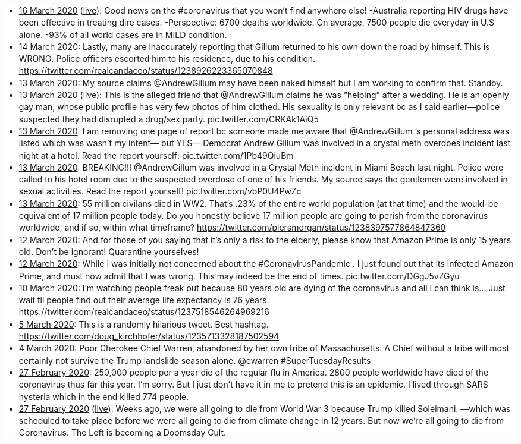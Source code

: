 * [16 March 2020](https://web.archive.org/web/20200316162137/https://twitter.com/RealCandaceO/status/1239587606448537600) ([live](https://twitter.com/RealCandaceO/status/1239581951889154056)): Good news on the  #coronavirus  that you won’t find anywhere else!   -Australia reporting HIV drugs have been effective in treating dire cases.  -Perspective: 6700 deaths worldwide. On average, 7500 people die everyday in U.S alone. -93% of all world cases are in MILD condition.
* [14 March 2020](https://web.archive.org/web/20200314203542/https://twitter.com/RealCandaceO/status/1238926555696553987): Lastly, many are inaccurately reporting that Gillum returned to his own down the road by himself.  This is WRONG.  Police officers escorted him to his residence, due to his condition. https://twitter.com/realcandaceo/status/1238926223365070848
* [13 March 2020](https://web.archive.org/web/20200313165720/https://twitter.com/RealCandaceO/status/1238509429789728769): My source claims  @AndrewGillum  may have been naked himself but I am working to confirm that.   Standby.
* [13 March 2020](https://web.archive.org/web/20200313165720/https://twitter.com/RealCandaceO/status/1238509429789728769) ([live](https://twitter.com/RealCandaceO/status/1238508390076334080)): This is the alleged friend that  @AndrewGillum  claims he was “helping” after a wedding.   He is an openly gay man, whose public profile has very few photos of him clothed.   His sexuality is only relevant bc as I said earlier—police suspected they had disrupted a drug/sex party. pic.twitter.com/CRKAk1AiQ5
* [13 March 2020](https://web.archive.org/web/20200313141352/https://twitter.com/RealCandaceO/status/1238468293561708544): I am removing one page of report bc someone made me aware that  @AndrewGillum ’s personal address was listed which was wasn’t my intent— but YES— Democrat Andrew Gillum was involved in a crystal meth overdoes incident last night at a hotel.   Read the report yourself: pic.twitter.com/1Pb49QiuBm
* [13 March 2020](https://web.archive.org/web/20200313135810/https://twitter.com/RealCandaceO/status/1238464342816780289): BREAKING!!!  @AndrewGillum  was involved in a Crystal Meth incident in Miami Beach last night. Police were called to his hotel room due to the suspected overdose of one of his friends.  My source says the gentlemen were involved in sexual activities.  Read the report yourself! pic.twitter.com/vbP0U4PwZc
* [13 March 2020](https://web.archive.org/web/20200313132347/https://twitter.com/RealCandaceO/status/1238455617343258624): 55 million civilans died in WW2. That’s .23% of the entire world population (at that time) and the would-be equivalent of 17 million people today.  Do you honestly believe 17 million people are going to perish from the coronavirus worldwide, and if so, within what timeframe? https://twitter.com/piersmorgan/status/1238397577864847360
* [12 March 2020](https://web.archive.org/web/20200312210942/https://twitter.com/RealCandaceO/status/1238209912464756736): And for those of you saying that it’s only a risk to the elderly, please know that Amazon Prime is only 15 years old.  Don’t be ignorant! Quarantine yourselves!
* [12 March 2020](https://web.archive.org/web/20200312210942/https://twitter.com/RealCandaceO/status/1238209912464756736): While I was initially not concerned about the  #CoronavirusPandemic . I just found out that its infected Amazon Prime, and must now admit that I was wrong.   This may indeed be the end of times. pic.twitter.com/DGgJ5vZGyu
* [10 March 2020](https://web.archive.org/web/20200310232555/https://twitter.com/RealCandaceO/status/1237519510329937921): I’m watching people freak out because 80 years old are dying of the coronavirus and all I can think is... Just wait til people find out their average life expectancy is 76 years. https://twitter.com/realcandaceo/status/1237518546264969216
* [ 5 March 2020](https://web.archive.org/web/20200305234820/https://twitter.com/RealCandaceO/status/1235713763355111426): This is a randomly hilarious tweet.  Best hashtag. https://twitter.com/doug_kirchhofer/status/1235713328187502594
* [ 4 March 2020](https://web.archive.org/web/20200304045608/https://twitter.com/RealCandaceO/status/1235063172610035712): Poor Cherokee Chief Warren, abandoned by her own tribe of  Massachusetts.   A Chief without a tribe will most certainly not survive the Trump landslide season alone.    @ewarren     #SuperTuesdayResults
* [27 February 2020](https://web.archive.org/web/20200227173710/https://twitter.com/RealCandaceO/status/1233083639770091520): 250,000 people per a year die of the regular flu in America.   2800 people worldwide have died of the coronavirus thus far this year.   I’m sorry. But I just don’t have it in me to pretend this is an epidemic.   I lived through SARS hysteria which in the end killed 774 people.
* [27 February 2020](https://web.archive.org/web/20200227173710/https://twitter.com/RealCandaceO/status/1233083639770091520) ([live](https://twitter.com/RealCandaceO/status/1233075049214685186)): Weeks ago, we were all going to die from World War 3 because Trump killed Soleimani.   —which was scheduled to take place before we were all going to die from climate change in 12 years.  But now we’re all going to die from Coronavirus.   The Left is becoming a Doomsday Cult.
